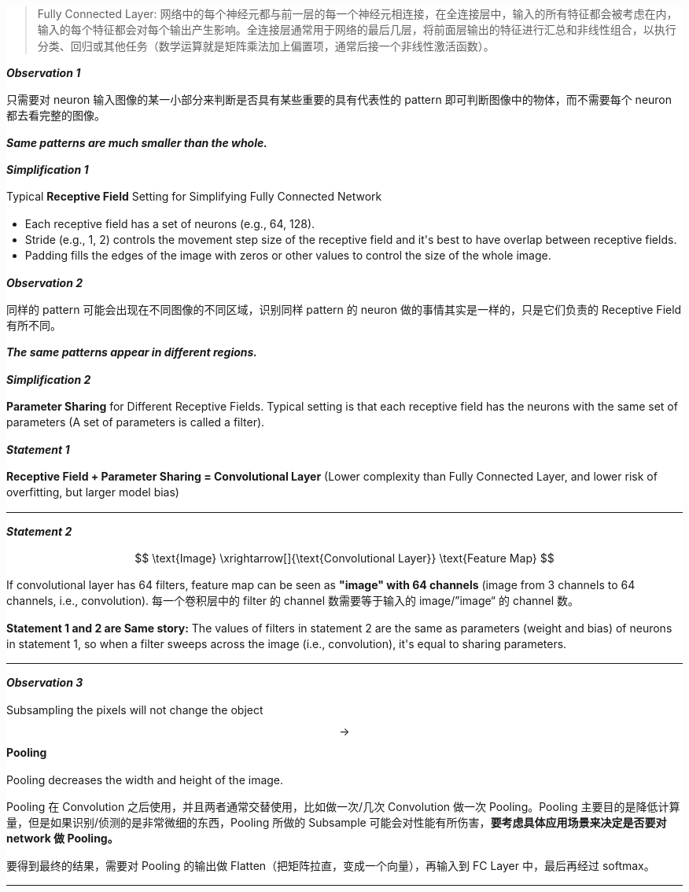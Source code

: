 > Fully Connected Layer: 网络中的每个神经元都与前一层的每一个神经元相连接，在全连接层中，输入的所有特征都会被考虑在内，输入的每个特征都会对每个输出产生影响。全连接层通常用于网络的最后几层，将前面层输出的特征进行汇总和非线性组合，以执行分类、回归或其他任务（数学运算就是矩阵乘法加上偏置项，通常后接一个非线性激活函数）。

***Observation 1***

只需要对 neuron 输入图像的某一小部分来判断是否具有某些重要的具有代表性的 pattern 即可判断图像中的物体，而不需要每个 neuron 都去看完整的图像。

***<span class="my-red-text">Same patterns are much smaller than the whole.</span>***

***Simplification 1***

Typical **Receptive Field** Setting for Simplifying Fully Connected Network

- Each receptive field has a set of neurons (e.g., 64, 128).
- Stride (e.g., 1, 2) controls the movement step size of the receptive field and it's best to have overlap between receptive fields.
- Padding fills the edges of the image with zeros or other values to control the size of the whole image.

***Observation 2***

同样的 pattern 可能会出现在不同图像的不同区域，识别同样 pattern 的 neuron 做的事情其实是一样的，只是它们负责的 Receptive Field 有所不同。

***<span class="my-red-text">The same patterns appear in different regions.</span>***

***Simplification 2***

**Parameter Sharing** for Different Receptive Fields. Typical setting is that each receptive field has the neurons with the same set of parameters (A set of parameters is called a filter).

***Statement 1***

**<span class="my-yellow-text">Receptive Field + Parameter Sharing = Convolutional Layer</span>** (Lower complexity than Fully Connected Layer, and lower risk of overfitting, but larger model bias)

---

***Statement 2***

$$ \text{Image} \xrightarrow[]{\text{Convolutional Layer}} \text{Feature Map} $$

If convolutional layer has 64 filters, feature map can be seen as **"image" with 64 channels** (image from 3 channels to 64 channels, i.e., convolution). 每一个卷积层中的 filter 的 channel 数需要等于输入的 image/”image“ 的 channel 数。

**Statement 1 and 2 are Same story:** The values of filters in statement 2 are the same as parameters (weight and bias) of neurons in statement 1, so when a filter sweeps across the image (i.e., convolution), it's equal to sharing parameters.

---

***Observation 3***

Subsampling the pixels will not change the object $$ \longrightarrow $$ **Pooling**

Pooling decreases the width and height of the image.

Pooling 在 Convolution 之后使用，并且两者通常交替使用，比如做一次/几次 Convolution 做一次 Pooling。Pooling 主要目的是降低计算量，但是如果识别/侦测的是非常微细的东西，Pooling 所做的 Subsample 可能会对性能有所伤害，**要考虑具体应用场景来决定是否要对 network 做 Pooling。**

要得到最终的结果，需要对 Pooling 的输出做 Flatten（把矩阵拉直，变成一个向量），再输入到 FC Layer 中，最后再经过 softmax。

---